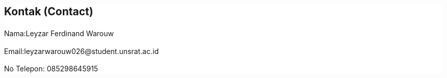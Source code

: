 <section id="contact">
    <h2>Kontak (Contact)</h2>
    <form class="contact-form" action="#" method="post">
        <p><span>Nama:</span>Leyzar Ferdinand Warouw</p>
        <p><span>Email:</span>leyzarwarouw026@student.unsrat.ac.id</p>
        <p><span>No Telepon:</span> 085298645915</p>
    </form>
</section>

<script>
    
    document.querySelectorAll('nav a').forEach(anchor => {
        anchor.addEventListener('click', function(e) {
            e.preventDefault();
           
            document.querySelectorAll('section').forEach(section => {
                section.style.display = 'none';
            });
            
            document.querySelector(this.getAttribute('href')).style.display = 'block';
        });
    });
</script>

</body>
</html>
